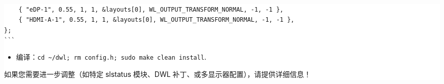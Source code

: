         { "eDP-1", 0.55, 1, 1, &layouts[0], WL_OUTPUT_TRANSFORM_NORMAL, -1, -1 },
        { "HDMI-A-1", 0.55, 1, 1, &layouts[0], WL_OUTPUT_TRANSFORM_NORMAL, -1, -1 },
    };
    ```
  - 编译：`cd ~/dwl; rm config.h; sudo make clean install`.

如果您需要进一步调整（如特定 slstatus 模块、DWL 补丁、或多显示器配置），请提供详细信息！